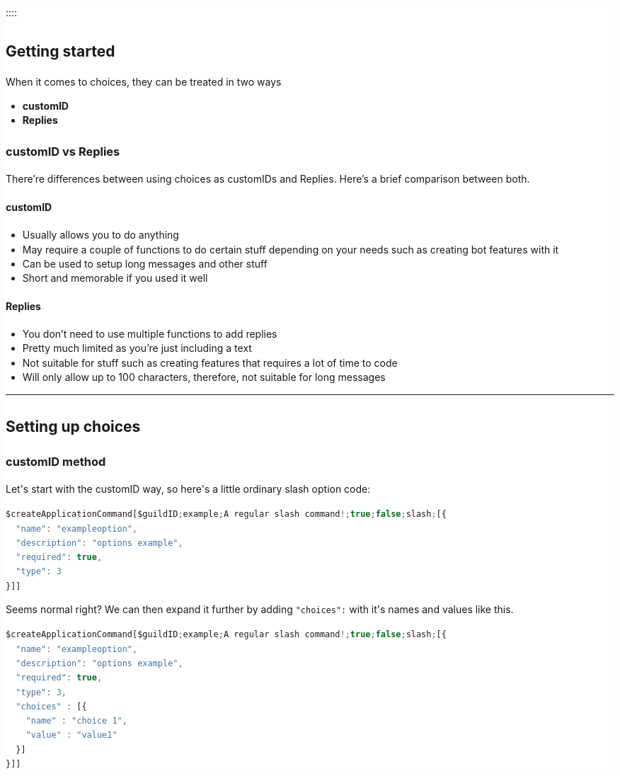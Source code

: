 ::::

## Getting started

When it comes to choices, they can be treated in two ways

-   **customID**
-   **Replies**

### customID vs Replies

There’re differences between using choices as customIDs and Replies. Here’s a brief comparison between both.

#### customID

-   Usually allows you to do anything
-   May require a couple of functions to do certain stuff depending on your needs such as creating bot features with it
-   Can be used to setup long messages and other stuff
-   Short and memorable if you used it well

#### Replies

-   You don’t need to use multiple functions to add replies
-   Pretty much limited as you’re just including a text
-   Not suitable for stuff such as creating features that requires a lot of time to code
-   Will only allow up to 100 characters, therefore, not suitable for long messages

---

## Setting up choices

### customID method

Let's start with the customID way, so here's a little ordinary slash option code:

```js
$createApplicationCommand[$guildID;example;A regular slash command!;true;false;slash;[{
  "name": "exampleoption",
  "description": "options example",
  "required": true,
  "type": 3
}]]
```

Seems normal right? We can then expand it further by adding `"choices":` with it's names and values like this.

```js
$createApplicationCommand[$guildID;example;A regular slash command!;true;false;slash;[{
  "name": "exampleoption",
  "description": "options example",
  "required": true,
  "type": 3,
  "choices" : [{
    "name" : "choice 1",
    "value" : "value1"
  }]
}]]
```
